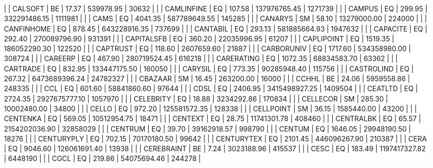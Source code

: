 |  | CALSOFT | BE | 17.37 | 539978.95 | 30632 |
|  | CAMLINFINE | EQ | 107.58 | 137976765.45 | 1271739 |
|  | CAMPUS | EQ | 299.95 | 332291486.15 | 1111981 |
|  | CAMS | EQ | 4041.35 | 587789649.55 | 145285 |
|  | CANARYS | SM | 58.10 | 13279000.00 | 224000 |
|  | CANFINHOME | EQ | 878.45 | 643228916.35 | 737699 |
|  | CANTABIL | EQ | 293.13 | 581885664.93 | 1947632 |
|  | CAPACITE | EQ | 292.40 | 270089796.90 | 931391 |
|  | CAPITALSFB | EQ | 360.20 | 22035996.95 | 61207 |
|  | CAPLIPOINT | EQ | 1519.35 | 186052290.30 | 122520 |
|  | CAPTRUST | EQ | 118.60 | 2607659.60 | 21887 |
|  | CARBORUNIV | EQ | 1717.60 | 534358980.00 | 308724 |
|  | CAREERP | EQ | 467.90 | 280719524.45 | 616218 |
|  | CARERATING | EQ | 1072.35 | 68834583.70 | 63362 |
|  | CARTRADE | EQ | 832.95 | 133447175.50 | 160050 |
|  | CARYSIL | EQ | 773.35 | 90285948.40 | 115756 |
|  | CASTROLIND | EQ | 267.32 | 6473689396.24 | 24782327 |
|  | CBAZAAR | SM | 16.45 | 263200.00 | 16000 |
|  | CCHHL | BE | 24.06 | 5959558.86 | 248335 |
|  | CCL | EQ | 601.60 | 58841860.60 | 97644 |
|  | CDSL | EQ | 2406.95 | 3415498927.25 | 1409504 |
|  | CEATLTD | EQ | 2724.35 | 2927675777.10 | 1057970 |
|  | CELEBRITY | EQ | 18.88 | 3234292.86 | 170834 |
|  | CELLECOR | SM | 285.30 | 10002480.00 | 34800 |
|  | CELLO | EQ | 972.20 | 125581572.35 | 128338 |
|  | CELLPOINT | SM | 36.15 | 1585440.00 | 43200 |
|  | CENTENKA | EQ | 569.05 | 10512954.75 | 18471 |
|  | CENTEXT | EQ | 28.75 | 11741301.78 | 408460 |
|  | CENTRALBK | EQ | 65.57 | 2154202036.90 | 32858029 |
|  | CENTRUM | EQ | 39.70 | 39162918.57 | 998790 |
|  | CENTUM | EQ | 1646.05 | 29948190.50 | 18276 |
|  | CENTURYPLY | EQ | 702.15 | 70170180.50 | 99642 |
|  | CENTURYTEX | EQ | 2101.45 | 446096267.90 | 210387 |
|  | CERA | EQ | 9046.60 | 126061691.40 | 13938 |
|  | CEREBRAINT | BE | 7.24 | 3023188.96 | 415537 |
|  | CESC | EQ | 183.49 | 1197417327.82 | 6448190 |
|  | CGCL | EQ | 219.86 | 54075694.46 | 244278 |